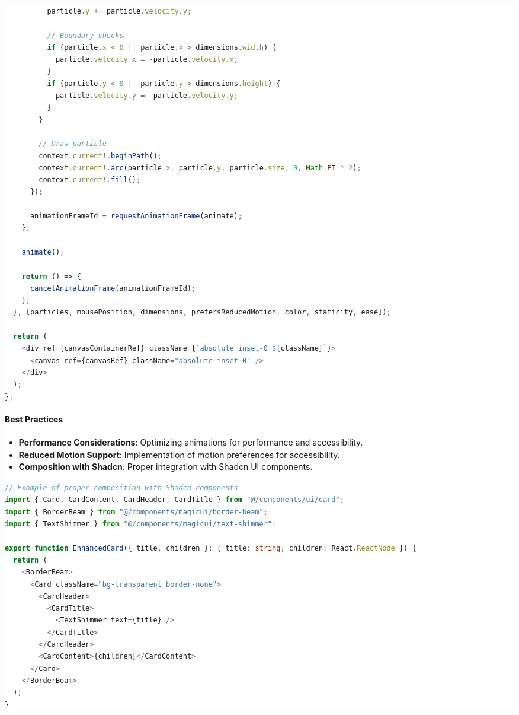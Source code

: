 ```typescript
          particle.y += particle.velocity.y;

          // Boundary checks
          if (particle.x < 0 || particle.x > dimensions.width) {
            particle.velocity.x = -particle.velocity.x;
          }
          if (particle.y < 0 || particle.y > dimensions.height) {
            particle.velocity.y = -particle.velocity.y;
          }
        }

        // Draw particle
        context.current!.beginPath();
        context.current!.arc(particle.x, particle.y, particle.size, 0, Math.PI * 2);
        context.current!.fill();
      });

      animationFrameId = requestAnimationFrame(animate);
    };

    animate();

    return () => {
      cancelAnimationFrame(animationFrameId);
    };
  }, [particles, mousePosition, dimensions, prefersReducedMotion, color, staticity, ease]);

  return (
    <div ref={canvasContainerRef} className={`absolute inset-0 ${className}`}>
      <canvas ref={canvasRef} className="absolute inset-0" />
    </div>
  );
};
```

#### Best Practices

- **Performance Considerations**: Optimizing animations for performance and accessibility.
- **Reduced Motion Support**: Implementation of motion preferences for accessibility.
- **Composition with Shadcn**: Proper integration with Shadcn UI components.

```typescript
// Example of proper composition with Shadcn components
import { Card, CardContent, CardHeader, CardTitle } from "@/components/ui/card";
import { BorderBeam } from "@/components/magicui/border-beam";
import { TextShimmer } from "@/components/magicui/text-shimmer";

export function EnhancedCard({ title, children }: { title: string; children: React.ReactNode }) {
  return (
    <BorderBeam>
      <Card className="bg-transparent border-none">
        <CardHeader>
          <CardTitle>
            <TextShimmer text={title} />
          </CardTitle>
        </CardHeader>
        <CardContent>{children}</CardContent>
      </Card>
    </BorderBeam>
  );
}
```
